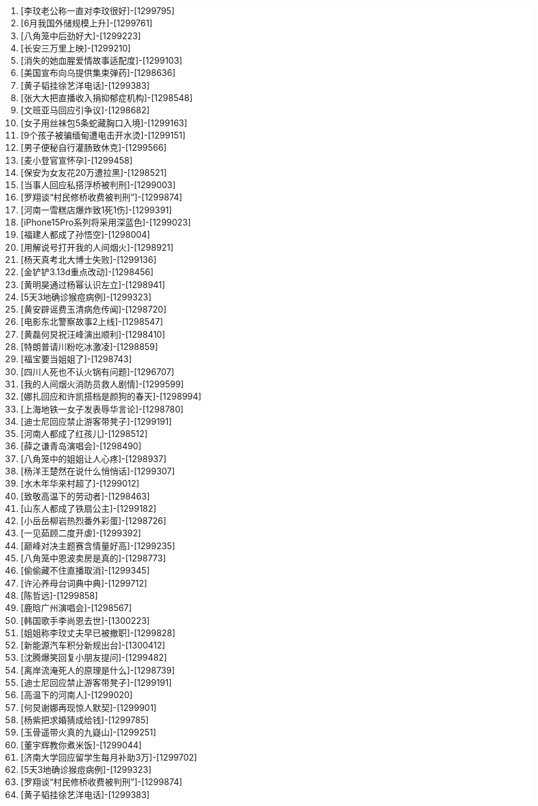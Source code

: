 1. [李玟老公称一直对李玟很好]-[1299795]
1. [6月我国外储规模上升]-[1299761]
1. [八角笼中后劲好大]-[1299223]
1. [长安三万里上映]-[1299210]
1. [消失的她血腥爱情故事适配度]-[1299103]
1. [美国宣布向乌提供集束弹药]-[1298636]
1. [黄子韬挂徐艺洋电话]-[1299383]
1. [张大大把直播收入捐抑郁症机构]-[1298548]
1. [文班亚马回应引争议]-[1298682]
1. [女子用丝袜包5条蛇藏胸口入境]-[1299163]
1. [9个孩子被骗缅甸遭电击开水烫]-[1299151]
1. [男子便秘自行灌肠致休克]-[1299566]
1. [麦小登官宣怀孕]-[1299458]
1. [保安为女友花20万遭拉黑]-[1298521]
1. [当事人回应私搭浮桥被判刑]-[1299003]
1. [罗翔谈“村民修桥收费被判刑”]-[1299874]
1. [河南一雪糕店爆炸致1死1伤]-[1299391]
1. [iPhone15Pro系列将采用深蓝色]-[1299023]
1. [福建人都成了孙悟空]-[1298004]
1. [用解说号打开我的人间烟火]-[1298921]
1. [杨天真考北大博士失败]-[1299136]
1. [金铲铲3.13d重点改动]-[1298456]
1. [黄明昊通过杨幂认识左立]-[1298941]
1. [5天3地确诊猴痘病例]-[1299323]
1. [黄安辟谣费玉清病危传闻]-[1298720]
1. [电影东北警察故事2上线]-[1298547]
1. [黄磊何炅祝汪峰演出顺利]-[1298410]
1. [特朗普请川粉吃冰激凌]-[1298859]
1. [福宝要当姐姐了]-[1298743]
1. [四川人死也不认火锅有问题]-[1296707]
1. [我的人间烟火消防员救人剧情]-[1299599]
1. [娜扎回应和许凯搭档是颜狗的春天]-[1298994]
1. [上海地铁一女子发表辱华言论]-[1298780]
1. [迪士尼回应禁止游客带凳子]-[1299191]
1. [河南人都成了红孩儿]-[1298512]
1. [薛之谦青岛演唱会]-[1298490]
1. [八角笼中的姐姐让人心疼]-[1298937]
1. [杨洋王楚然在说什么悄悄话]-[1299307]
1. [水木年华来村超了]-[1299012]
1. [致敬高温下的劳动者]-[1298463]
1. [山东人都成了铁扇公主]-[1299182]
1. [小岳岳柳岩热烈番外彩蛋]-[1298726]
1. [一见茹顾二度开虐]-[1299392]
1. [巅峰对决主题赛含情量好高]-[1299235]
1. [八角笼中恩波卖房是真的]-[1298773]
1. [偷偷藏不住直播取消]-[1299345]
1. [许沁养母台词典中典]-[1299712]
1. [陈哲远]-[1299858]
1. [鹿晗广州演唱会]-[1298567]
1. [韩国歌手李尚恩去世]-[1300223]
1. [姐姐称李玟丈夫早已被撤职]-[1299828]
1. [新能源汽车积分新规出台]-[1300412]
1. [沈腾爆笑回复小朋友提问]-[1299482]
1. [离岸流淹死人的原理是什么]-[1298739]
1. [迪士尼回应禁止游客带凳子]-[1299191]
1. [高温下的河南人]-[1299020]
1. [何炅谢娜再现惊人默契]-[1299901]
1. [杨紫把求婚猜成给钱]-[1299785]
1. [玉骨遥带火真的九嶷山]-[1299251]
1. [董宇辉教你煮米饭]-[1299044]
1. [济南大学回应留学生每月补助3万]-[1299702]
1. [5天3地确诊猴痘病例]-[1299323]
1. [罗翔谈“村民修桥收费被判刑”]-[1299874]
1. [黄子韬挂徐艺洋电话]-[1299383]
